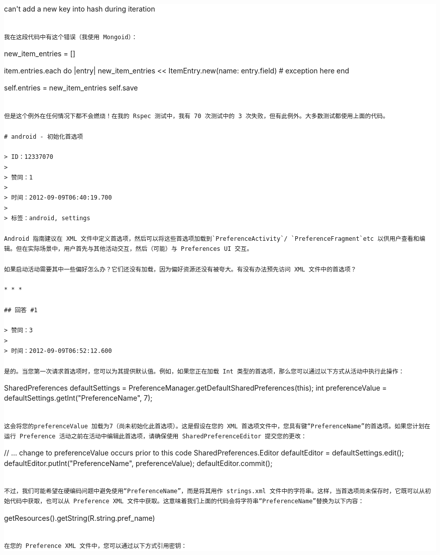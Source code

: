can't add a new key into hash during iteration 
```

我在这段代码中有这个错误（我使用 Mongoid）：

```
new_item_entries = []

item.entries.each do |entry|
  new_item_entries << ItemEntry.new(name: entry.field) # exception here
end  

self.entries = new_item_entries
self.save 
```

但是这个例外在任何情况下都不会燃烧！在我的 Rspec 测试中，我有 70 次测试中的 3 次失败，但有此例外。大多数测试都使用上面的代码。

# android - 初始化首选项

> ID：12337070
> 
> 赞同：1
> 
> 时间：2012-09-09T06:40:19.700
> 
> 标签：android, settings

Android 指南建议在 XML 文件中定义首选项，然后可以将这些首选项加载到`PreferenceActivity`/ `PreferenceFragment`etc 以供用户查看和编辑。但在实际场景中，用户首先与其他活动交互，然后（可能）与 Preferences UI 交互。

如果启动活动需要其中一些偏好怎么办？它们还没有加载，因为偏好资源还没有被夸大。有没有办法预先访问 XML 文件中的首选项？

* * *

## 回答 #1

> 赞同：3
> 
> 时间：2012-09-09T06:52:12.600

是的。当您第一次请求首选项时，您可以为其提供默认值。例如，如果您正在加载 Int 类型的首选项，那么您可以通过以下方式从活动中执行此操作：

```
SharedPreferences defaultSettings = PreferenceManager.getDefaultSharedPreferences(this);
int preferenceValue = defaultSettings.getInt("PreferenceName", 7); 
```

这会将您的preferenceValue 加载为7（尚未初始化此首选项）。这是假设在您的 XML 首选项文件中，您具有键“PreferenceName”的首选项。如果您计划在运行 Preference 活动之前在活动中编辑此首选项，请确保使用 SharedPreferenceEditor 提交您的更改：

```
// ... change to preferenceValue occurs prior to this code
SharedPreferences.Editor defaultEditor = defaultSettings.edit();
defaultEditor.putInt("PreferenceName", preferenceValue);
defaultEditor.commit(); 
```

不过，我们可能希望在硬编码问题中避免使用“PreferenceName”，而是将其用作 strings.xml 文件中的字符串。这样，当首选项尚未保存时，它既可以从初始代码中获取，也可以从 Preference XML 文件中获取。这意味着我们上面的代码会将字符串“PreferenceName”替换为以下内容：

```
getResources().getString(R.string.pref_name) 
```

在您的 Preference XML 文件中，您可以通过以下方式引用密钥：
```